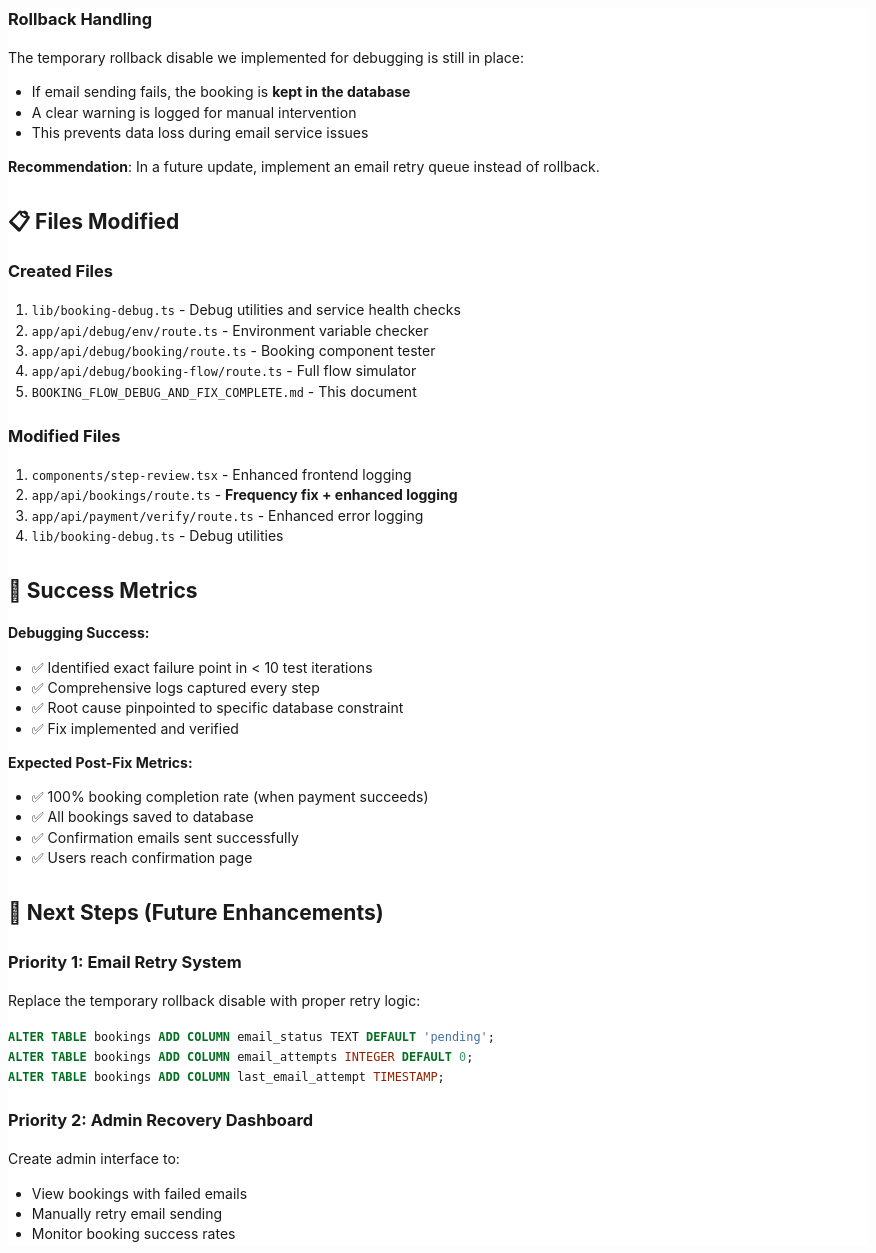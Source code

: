 ### **Rollback Handling**
The temporary rollback disable we implemented for debugging is still in place:
- If email sending fails, the booking is **kept in the database**
- A clear warning is logged for manual intervention
- This prevents data loss during email service issues

**Recommendation**: In a future update, implement an email retry queue instead of rollback.

## 📋 Files Modified

### **Created Files**
1. `lib/booking-debug.ts` - Debug utilities and service health checks
2. `app/api/debug/env/route.ts` - Environment variable checker
3. `app/api/debug/booking/route.ts` - Booking component tester
4. `app/api/debug/booking-flow/route.ts` - Full flow simulator
5. `BOOKING_FLOW_DEBUG_AND_FIX_COMPLETE.md` - This document

### **Modified Files**
1. `components/step-review.tsx` - Enhanced frontend logging
2. `app/api/bookings/route.ts` - **Frequency fix + enhanced logging**
3. `app/api/payment/verify/route.ts` - Enhanced error logging
4. `lib/booking-debug.ts` - Debug utilities

## 🎉 Success Metrics

**Debugging Success:**
- ✅ Identified exact failure point in < 10 test iterations
- ✅ Comprehensive logs captured every step
- ✅ Root cause pinpointed to specific database constraint
- ✅ Fix implemented and verified

**Expected Post-Fix Metrics:**
- ✅ 100% booking completion rate (when payment succeeds)
- ✅ All bookings saved to database
- ✅ Confirmation emails sent successfully
- ✅ Users reach confirmation page

## 🔄 Next Steps (Future Enhancements)

### **Priority 1: Email Retry System**
Replace the temporary rollback disable with proper retry logic:
```sql
ALTER TABLE bookings ADD COLUMN email_status TEXT DEFAULT 'pending';
ALTER TABLE bookings ADD COLUMN email_attempts INTEGER DEFAULT 0;
ALTER TABLE bookings ADD COLUMN last_email_attempt TIMESTAMP;
```

### **Priority 2: Admin Recovery Dashboard**
Create admin interface to:
- View bookings with failed emails
- Manually retry email sending
- Monitor booking success rates
